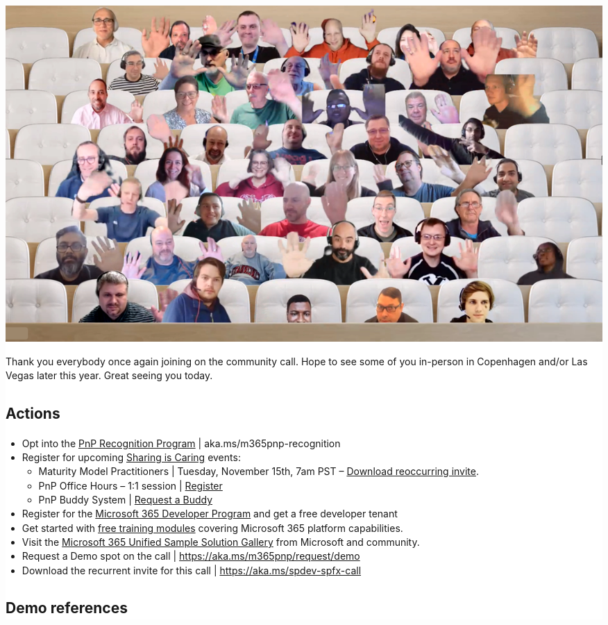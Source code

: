 ![together-221103.png](images/together-221103.png)

Thank you everybody once again joining on the community call. Hope to see some of you in-person in Copenhagen and/or Las Vegas later this year. Great seeing you today.

## Actions

* Opt into the [PnP Recognition Program](https://aka.ms/m365pnp-recognition) \| aka.ms/m365pnp-recognition
* Register for upcoming [Sharing is Caring](https://pnp.github.io/sharing-is-caring/) events:
    * Maturity Model Practitioners \| Tuesday, November 15th, 7am PST – [Download reoccurring invite](https://aka.ms/mm4m365/invite).
    * PnP Office Hours – 1:1 session \| [Register](https://outlook.office365.com/owa/calendar/PnPSharingisCaring@warner.digital/bookings/)
    * PnP Buddy System \| [Request a Buddy](https://forms.office.com/Pages/ResponsePage.aspx?id=KtIy2vgLW0SOgZbwvQuRaXDXyCl9DkBHq4A2OG7uLpdUMjRRUVg4NElZUUJLTEY1TVVSVDJFRFpLRS4u)
* Register for the [Microsoft 365 Developer Program](https://aka.ms/m365/devprogram) and get a free developer tenant
* Get started with [free training modules](https://aka.ms/m365/dev/learn) covering Microsoft 365 platform capabilities.
* Visit the [Microsoft 365 Unified Sample Solution Gallery](https://adoption.microsoft.com/sample-solution-gallery) from Microsoft and community.
* Request a Demo spot on the call \| <https://aka.ms/m365pnp/request/demo>
* Download the recurrent invite for this call \| <https://aka.ms/spdev-spfx-call>

## Demo references
